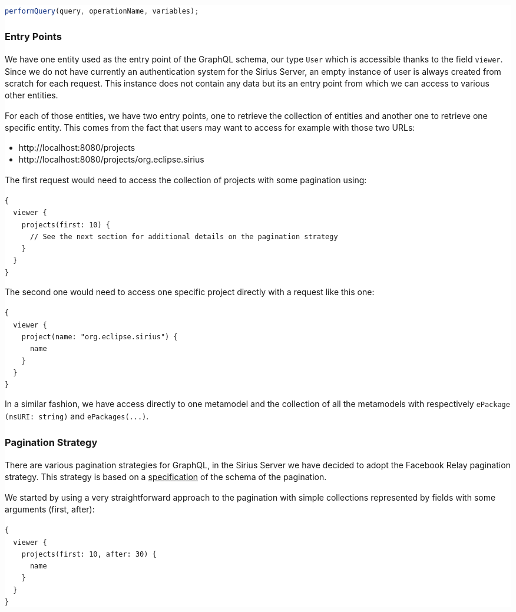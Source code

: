 ```javascript
performQuery(query, operationName, variables);
```


### Entry Points

We have one entity used as the entry point of the GraphQL schema, our type ```User``` which is accessible thanks to the field ```viewer```. Since we do not have currently an authentication system for the Sirius Server, an empty instance of user is always created from scratch for each request. This instance does not contain any data but its an entry point from which we can access to various other entities.

For each of those entities, we have two entry points, one to retrieve the collection of entities and another one to retrieve one specific entity. This comes from the fact that users may want to access for example with those two URLs:

* http://localhost:8080/projects
* http://localhost:8080/projects/org.eclipse.sirius

The first request would need to access the collection of projects with some pagination using:

```
{
  viewer {
    projects(first: 10) {
      // See the next section for additional details on the pagination strategy
    }
  }
}
```

The second one would need to access one specific project directly with a request like this one:

```
{
  viewer {
    project(name: "org.eclipse.sirius") {
      name
    }
  }
}
```

In a similar fashion, we have access directly to one metamodel and the collection of all the metamodels with respectively ```ePackage(nsURI: string)``` and ```ePackages(...)```.


### Pagination Strategy

There are various pagination strategies for GraphQL, in the Sirius Server we have decided to adopt the Facebook Relay pagination strategy. This strategy is based on a [specification](https://facebook.github.io/relay/graphql/connections.htm) of the schema of the pagination.

We started by using a very straightforward approach to the pagination with simple collections represented by fields with some arguments (first, after):

```
{
  viewer {
    projects(first: 10, after: 30) {
      name
    }
  }
}
```
